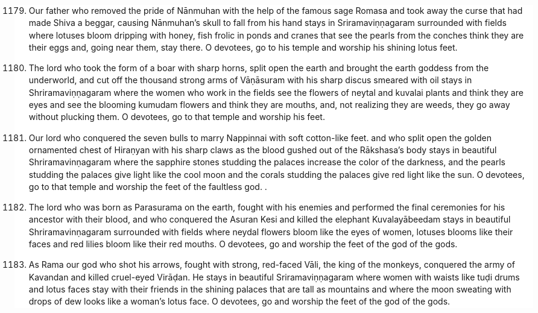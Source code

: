 1179. Our father who removed the pride of Nānmuhan
      with the help of the famous sage Romasa
      and took away the curse that had made Shiva a beggar,
      causing Nānmuhan’s skull to fall from his hand
      stays in Sriramaviṇṇagaram surrounded with fields
      where lotuses bloom dripping with honey, fish frolic in ponds
      and cranes that see the pearls from the conches
      think they are their eggs and, going near them, stay there.
      O devotees, go to his temple and worship his shining lotus feet.

1180. The lord who took the form of a boar with sharp horns,
      split open the earth and brought the earth goddess from the underworld,
      and cut off the thousand strong arms
      of Vāṇāsuram with his sharp discus smeared with oil
      stays in Shriramaviṇṇagaram
      where the women who work in the fields
      see the flowers of neytal and kuvalai plants and think they are eyes
      and see the blooming kumudam flowers and think they are mouths,
      and, not realizing they are weeds,
      they go away without plucking them.
      O devotees, go to that temple and worship his feet.

1181. Our lord who conquered the seven bulls to marry Nappinnai
      with soft cotton-like feet.
      and who split open the golden ornamented chest of Hiraṇyan
      with his sharp claws as the blood gushed out of the Rākshasa’s body
      stays in beautiful Shriramavinṇagaram
      where the sapphire stones studding the palaces
      increase the color of the darkness,
      and the pearls studding the palaces
      give light like the cool moon
      and the corals studding the palaces
      give red light like the sun.
      O devotees, go to that temple and worship the feet of the faultless god. .

1182. The lord who was born as Parasurama on the earth,
      fought with his enemies and performed the final ceremonies
      for his ancestor with their blood,
      and who conquered the Asuran Kesi
      and killed the elephant Kuvalayābeedam
      stays in beautiful Shriramavinṇagaram
      surrounded with fields
      where neydal flowers bloom like the eyes of women, lotuses blooms like their faces
      and red lilies bloom like their red mouths.
      O devotees, go and worship the feet of the god of the gods.

1183. As Rama our god who shot his arrows,
      fought with strong, red-faced Vāli, the king of the monkeys,
      conquered the army of Kavandan and killed cruel-eyed Virāḍan.
      He stays in beautiful Sriramaviṇṇagaram
      where women with waists like tuḍi drums and lotus faces
      stay with their friends in the shining palaces that are tall as mountains
      and where the moon sweating with drops of dew
      looks like a woman’s lotus face.
      O devotees, go and worship the feet of the god of the gods.
